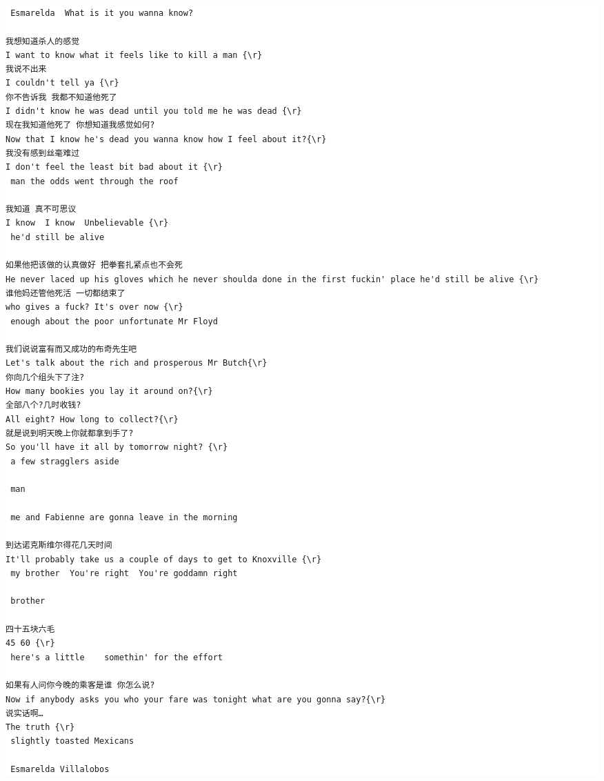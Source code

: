 	 Esmarelda  What is it you wanna know?
	
	我想知道杀人的感觉
	I want to know what it feels like to kill a man {\r}
	我说不出来
	I couldn't tell ya {\r}
	你不告诉我 我都不知道他死了
	I didn't know he was dead until you told me he was dead {\r}
	现在我知道他死了 你想知道我感觉如何?
	Now that I know he's dead you wanna know how I feel about it?{\r}
	我没有感到丝毫难过
	I don't feel the least bit bad about it {\r}
	 man the odds went through the roof 
	
	我知道 真不可思议
	I know  I know  Unbelievable {\r}
	 he'd still be alive 
	
	如果他把该做的认真做好 把拳套扎紧点也不会死
	He never laced up his gloves which he never shoulda done in the first fuckin' place he'd still be alive {\r}
	谁他妈还管他死活 一切都结束了
	who gives a fuck? It's over now {\r}
	 enough about the poor unfortunate Mr Floyd
	
	我们说说富有而又成功的布奇先生吧
	Let's talk about the rich and prosperous Mr Butch{\r}
	你向几个组头下了注?
	How many bookies you lay it around on?{\r}
	全部八个?几时收钱?
	All eight? How long to collect?{\r}
	就是说到明天晚上你就都拿到手了?
	So you'll have it all by tomorrow night? {\r}
	 a few stragglers aside
	
	 man 
	
	 me and Fabienne are gonna leave in the morning 
	
	到达诺克斯维尔得花几天时间
	It'll probably take us a couple of days to get to Knoxville {\r}
	 my brother  You're right  You're goddamn right 
	
	 brother 
	
	四十五块六毛
	45 60 {\r}
	 here's a little    somethin' for the effort 
	
	如果有人问你今晚的乘客是谁 你怎么说?
	Now if anybody asks you who your fare was tonight what are you gonna say?{\r}
	说实话啊…
	The truth {\r}
	 slightly toasted Mexicans 
	
	 Esmarelda Villalobos 
	